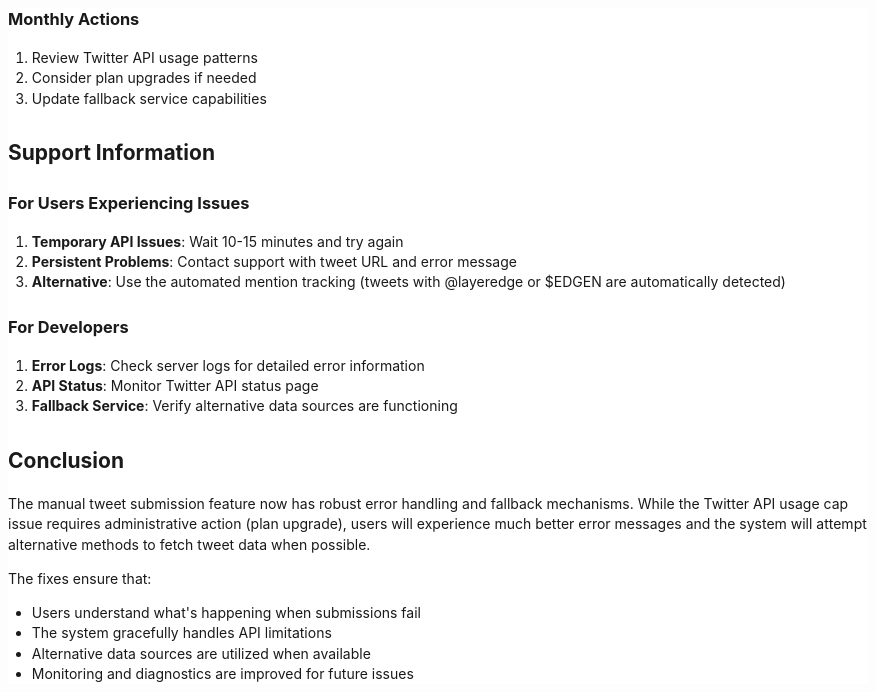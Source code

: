 ### Monthly Actions
1. Review Twitter API usage patterns
2. Consider plan upgrades if needed
3. Update fallback service capabilities

## Support Information

### For Users Experiencing Issues
1. **Temporary API Issues**: Wait 10-15 minutes and try again
2. **Persistent Problems**: Contact support with tweet URL and error message
3. **Alternative**: Use the automated mention tracking (tweets with @layeredge or $EDGEN are automatically detected)

### For Developers
1. **Error Logs**: Check server logs for detailed error information
2. **API Status**: Monitor Twitter API status page
3. **Fallback Service**: Verify alternative data sources are functioning

## Conclusion

The manual tweet submission feature now has robust error handling and fallback mechanisms. While the Twitter API usage cap issue requires administrative action (plan upgrade), users will experience much better error messages and the system will attempt alternative methods to fetch tweet data when possible.

The fixes ensure that:
- Users understand what's happening when submissions fail
- The system gracefully handles API limitations
- Alternative data sources are utilized when available
- Monitoring and diagnostics are improved for future issues
